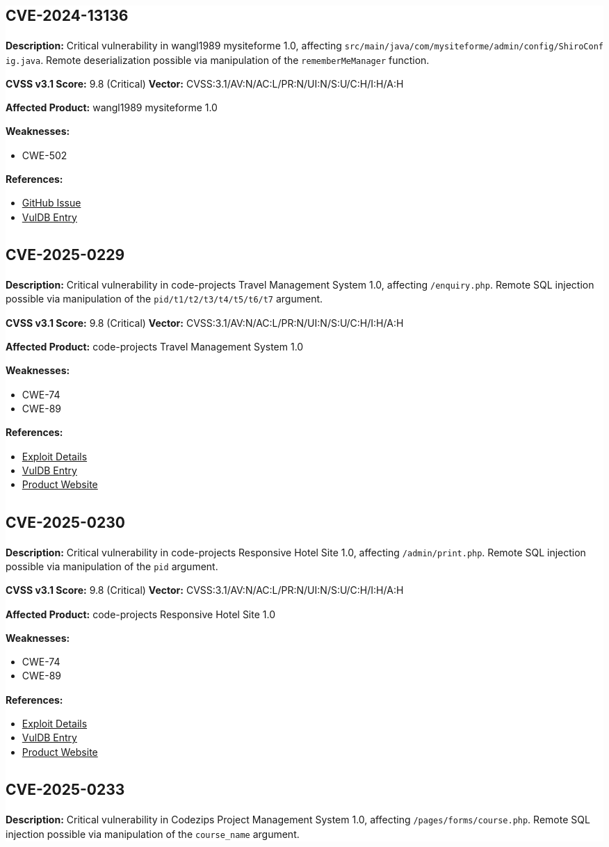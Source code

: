 ## CVE-2024-13136
**Description:** Critical vulnerability in wangl1989 mysiteforme 1.0, affecting `src/main/java/com/mysiteforme/admin/config/ShiroConfig.java`. Remote deserialization possible via manipulation of the `rememberMeManager` function.

**CVSS v3.1 Score:** 9.8 (Critical)
**Vector:** CVSS:3.1/AV:N/AC:L/PR:N/UI:N/S:U/C:H/I:H/A:H

**Affected Product:** wangl1989 mysiteforme 1.0

**Weaknesses:** 
- CWE-502

**References:**
- [GitHub Issue](https://github.com/wangl1989/mysiteforme/issues/52)
- [VulDB Entry](https://vuldb.com/?id.290210)

## CVE-2025-0229
**Description:** Critical vulnerability in code-projects Travel Management System 1.0, affecting `/enquiry.php`. Remote SQL injection possible via manipulation of the `pid/t1/t2/t3/t4/t5/t6/t7` argument.

**CVSS v3.1 Score:** 9.8 (Critical)
**Vector:** CVSS:3.1/AV:N/AC:L/PR:N/UI:N/S:U/C:H/I:H/A:H

**Affected Product:** code-projects Travel Management System 1.0

**Weaknesses:** 
- CWE-74
- CWE-89

**References:**
- [Exploit Details](https://github.com/Huandtx/cve/blob/main/cve/sql1.md)
- [VulDB Entry](https://vuldb.com/?id.290225)
- [Product Website](https://code-projects.org/)

## CVE-2025-0230
**Description:** Critical vulnerability in code-projects Responsive Hotel Site 1.0, affecting `/admin/print.php`. Remote SQL injection possible via manipulation of the `pid` argument.

**CVSS v3.1 Score:** 9.8 (Critical)
**Vector:** CVSS:3.1/AV:N/AC:L/PR:N/UI:N/S:U/C:H/I:H/A:H

**Affected Product:** code-projects Responsive Hotel Site 1.0

**Weaknesses:** 
- CWE-74
- CWE-89

**References:**
- [Exploit Details](https://github.com/Huandtx/cve/blob/main/cve/Responsive%20Hotel%20Site/sql1.md)
- [VulDB Entry](https://vuldb.com/?id.290226)
- [Product Website](https://code-projects.org/)

## CVE-2025-0233
**Description:** Critical vulnerability in Codezips Project Management System 1.0, affecting `/pages/forms/course.php`. Remote SQL injection possible via manipulation of the `course_name` argument.
